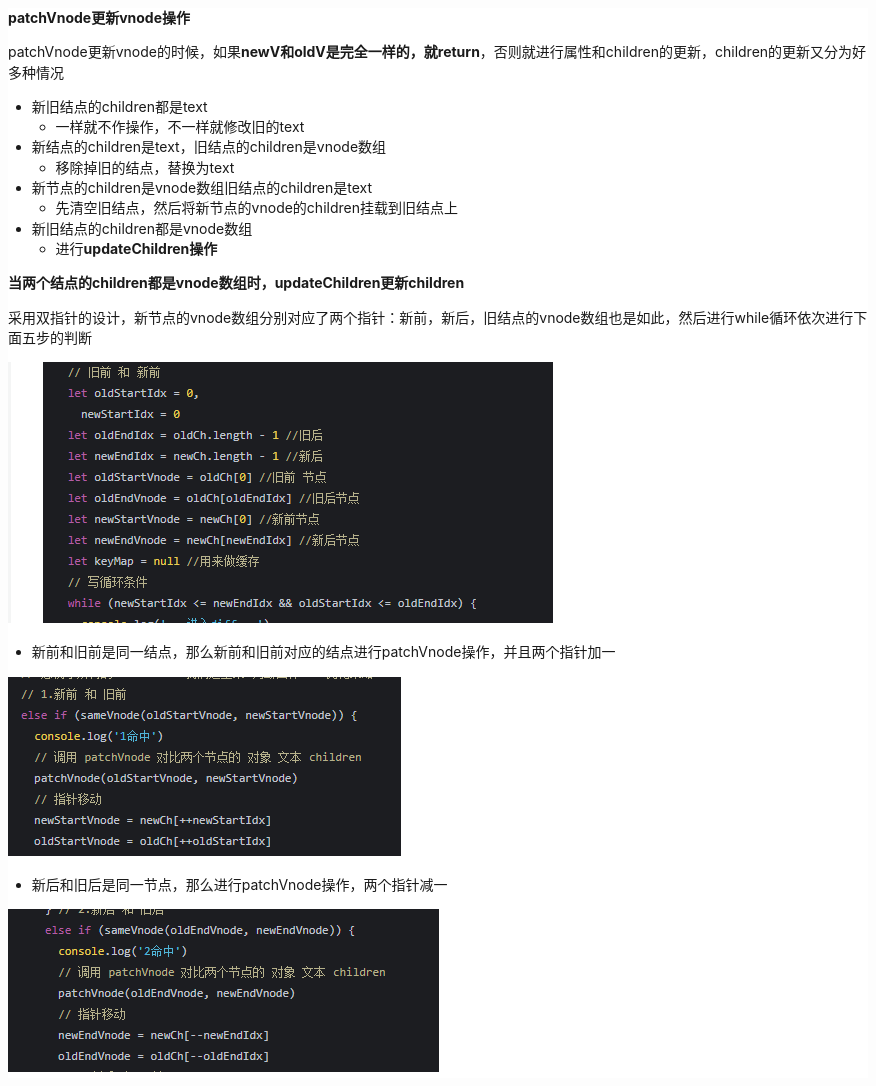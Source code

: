 **patchVnode更新vnode操作**

patchVnode更新vnode的时候，如果**newV和oldV是完全一样的，就return**，否则就进行属性和children的更新，children的更新又分为好多种情况

- 新旧结点的children都是text
  - 一样就不作操作，不一样就修改旧的text
- 新结点的children是text，旧结点的children是vnode数组
  - 移除掉旧的结点，替换为text
- 新节点的children是vnode数组旧结点的children是text
  - 先清空旧结点，然后将新节点的vnode的children挂载到旧结点上
- 新旧结点的children都是vnode数组
  - 进行**updateChildren操作**

**当两个结点的children都是vnode数组时，updateChildren更新children**

采用双指针的设计，新节点的vnode数组分别对应了两个指针：新前，新后，旧结点的vnode数组也是如此，然后进行while循环依次进行下面五步的判断

![image-20220306141044591](for_vue.assets/image-20220306141044591.png)

- 新前和旧前是同一结点，那么新前和旧前对应的结点进行patchVnode操作，并且两个指针加一

![image-20220306140839349](for_vue.assets/image-20220306140839349.png)

- 新后和旧后是同一节点，那么进行patchVnode操作，两个指针减一

![image-20220306140846703](for_vue.assets/image-20220306140846703.png)
